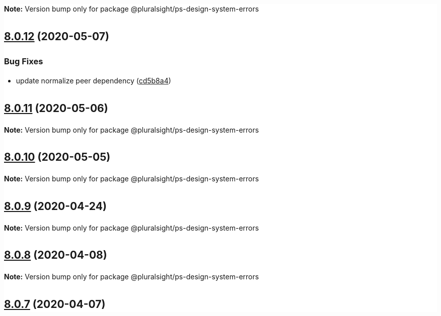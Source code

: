 **Note:** Version bump only for package @pluralsight/ps-design-system-errors





## [8.0.12](https://github.com/pluralsight/design-system/compare/@pluralsight/ps-design-system-errors@8.0.11...@pluralsight/ps-design-system-errors@8.0.12) (2020-05-07)


### Bug Fixes

* update normalize peer dependency ([cd5b8a4](https://github.com/pluralsight/design-system/commit/cd5b8a41aa231dc2f5102643a3dca9a772d9b5ae))





## [8.0.11](https://github.com/pluralsight/design-system/compare/@pluralsight/ps-design-system-errors@8.0.10...@pluralsight/ps-design-system-errors@8.0.11) (2020-05-06)

**Note:** Version bump only for package @pluralsight/ps-design-system-errors





## [8.0.10](https://github.com/pluralsight/design-system/compare/@pluralsight/ps-design-system-errors@8.0.9...@pluralsight/ps-design-system-errors@8.0.10) (2020-05-05)

**Note:** Version bump only for package @pluralsight/ps-design-system-errors





## [8.0.9](https://github.com/pluralsight/design-system/compare/@pluralsight/ps-design-system-errors@8.0.8...@pluralsight/ps-design-system-errors@8.0.9) (2020-04-24)

**Note:** Version bump only for package @pluralsight/ps-design-system-errors





## [8.0.8](https://github.com/pluralsight/design-system/compare/@pluralsight/ps-design-system-errors@8.0.7...@pluralsight/ps-design-system-errors@8.0.8) (2020-04-08)

**Note:** Version bump only for package @pluralsight/ps-design-system-errors





## [8.0.7](https://github.com/pluralsight/design-system/compare/@pluralsight/ps-design-system-errors@8.0.6...@pluralsight/ps-design-system-errors@8.0.7) (2020-04-07)
